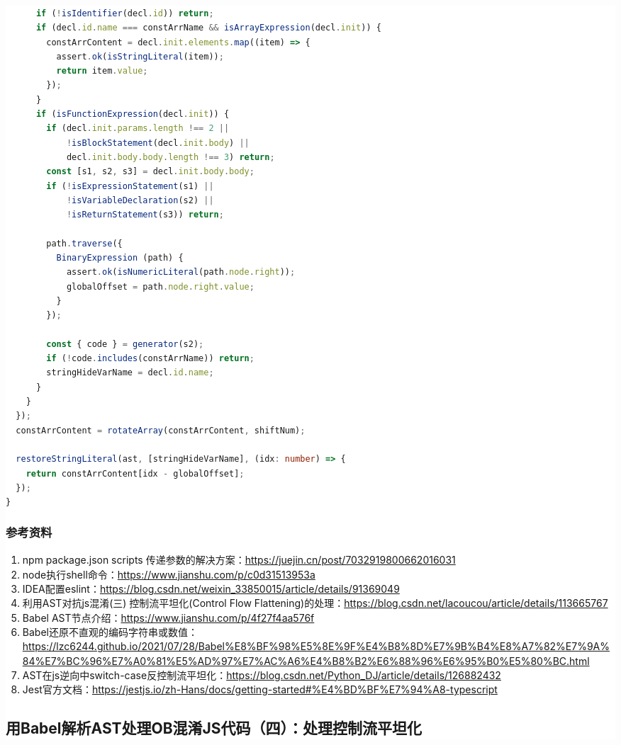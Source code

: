 ```ts
      if (!isIdentifier(decl.id)) return;
      if (decl.id.name === constArrName && isArrayExpression(decl.init)) {
        constArrContent = decl.init.elements.map((item) => {
          assert.ok(isStringLiteral(item));
          return item.value;
        });
      }
      if (isFunctionExpression(decl.init)) {
        if (decl.init.params.length !== 2 ||
            !isBlockStatement(decl.init.body) ||
            decl.init.body.body.length !== 3) return;
        const [s1, s2, s3] = decl.init.body.body;
        if (!isExpressionStatement(s1) ||
            !isVariableDeclaration(s2) ||
            !isReturnStatement(s3)) return;

        path.traverse({
          BinaryExpression (path) {
            assert.ok(isNumericLiteral(path.node.right));
            globalOffset = path.node.right.value;
          }
        });

        const { code } = generator(s2);
        if (!code.includes(constArrName)) return;
        stringHideVarName = decl.id.name;
      }
    }
  });
  constArrContent = rotateArray(constArrContent, shiftNum);

  restoreStringLiteral(ast, [stringHideVarName], (idx: number) => {
    return constArrContent[idx - globalOffset];
  });
}
```

### 参考资料

1. npm package.json scripts 传递参数的解决方案：https://juejin.cn/post/7032919800662016031
2. node执行shell命令：https://www.jianshu.com/p/c0d31513953a
3. IDEA配置eslint：https://blog.csdn.net/weixin_33850015/article/details/91369049
4. 利用AST对抗js混淆(三) 控制流平坦化(Control Flow Flattening)的处理：https://blog.csdn.net/lacoucou/article/details/113665767
5. Babel AST节点介绍：https://www.jianshu.com/p/4f27f4aa576f
6. Babel还原不直观的编码字符串或数值：https://lzc6244.github.io/2021/07/28/Babel%E8%BF%98%E5%8E%9F%E4%B8%8D%E7%9B%B4%E8%A7%82%E7%9A%84%E7%BC%96%E7%A0%81%E5%AD%97%E7%AC%A6%E4%B8%B2%E6%88%96%E6%95%B0%E5%80%BC.html
7. AST在js逆向中switch-case反控制流平坦化：https://blog.csdn.net/Python_DJ/article/details/126882432
8. Jest官方文档：https://jestjs.io/zh-Hans/docs/getting-started#%E4%BD%BF%E7%94%A8-typescript

## 用Babel解析AST处理OB混淆JS代码（四）：处理控制流平坦化

